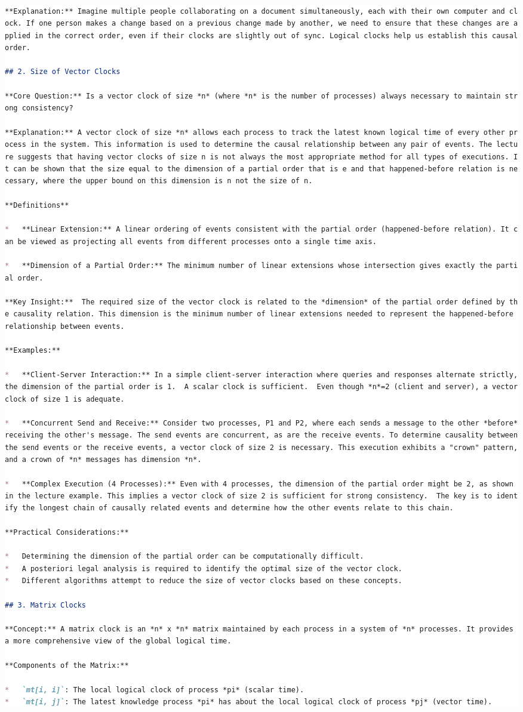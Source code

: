 ```markdown
**Explanation:** Imagine multiple people collaborating on a document simultaneously, each with their own computer and clock. If one person makes a change based on a previous change made by another, we need to ensure that these changes are applied in the correct order, even if their clocks are slightly out of sync. Logical clocks help us establish this causal order.

## 2. Size of Vector Clocks

**Core Question:** Is a vector clock of size *n* (where *n* is the number of processes) always necessary to maintain strong consistency?

**Explanation:** A vector clock of size *n* allows each process to track the latest known logical time of every other process in the system. This information is used to determine the causal relationship between any pair of events. The lecture suggests that having vector clocks of size n is not always the most appropriate method for all types of executions. It can be shown that the size equal to the dimension of a partial order that is e and that happened-before relation is necessary, where the upper bound on this dimension is n not the size of n.

**Definitions**

*   **Linear Extension:** A linear ordering of events consistent with the partial order (happened-before relation). It can be viewed as projecting all events from different processes onto a single time axis.

*   **Dimension of a Partial Order:** The minimum number of linear extensions whose intersection gives exactly the partial order.

**Key Insight:**  The required size of the vector clock is related to the *dimension* of the partial order defined by the causality relation. This dimension is the minimum number of linear extensions needed to represent the happened-before relationship between events.

**Examples:**

*   **Client-Server Interaction:** In a simple client-server interaction where queries and responses alternate strictly, the dimension of the partial order is 1.  A scalar clock is sufficient.  Even though *n*=2 (client and server), a vector clock of size 1 is adequate.

*   **Concurrent Send and Receive:** Consider two processes, P1 and P2, where each sends a message to the other *before* receiving the other's message. The send events are concurrent, as are the receive events. To determine causality between the send events or the receive events, a vector clock of size 2 is necessary. This execution exhibits a "crown" pattern, and a crown of *n* messages has dimension *n*.

*   **Complex Execution (4 Processes):** Even with 4 processes, the dimension of the partial order might be 2, as shown in the lecture example. This implies a vector clock of size 2 is sufficient for strong consistency.  The key is to identify the longest chain of causally related events and determine how the other events relate to this chain.

**Practical Considerations:**

*   Determining the dimension of the partial order can be computationally difficult.
*   A posteriori legal analysis is required to identify the optimal size of the vector clock.
*   Different algorithms attempt to reduce the size of vector clocks based on these concepts.

## 3. Matrix Clocks

**Concept:** A matrix clock is an *n* x *n* matrix maintained by each process in a system of *n* processes. It provides a more comprehensive view of the global logical time.

**Components of the Matrix:**

*   `mt[i, i]`: The local logical clock of process *pi* (scalar time).
*   `mt[i, j]`: The latest knowledge process *pi* has about the local logical clock of process *pj* (vector time).
```